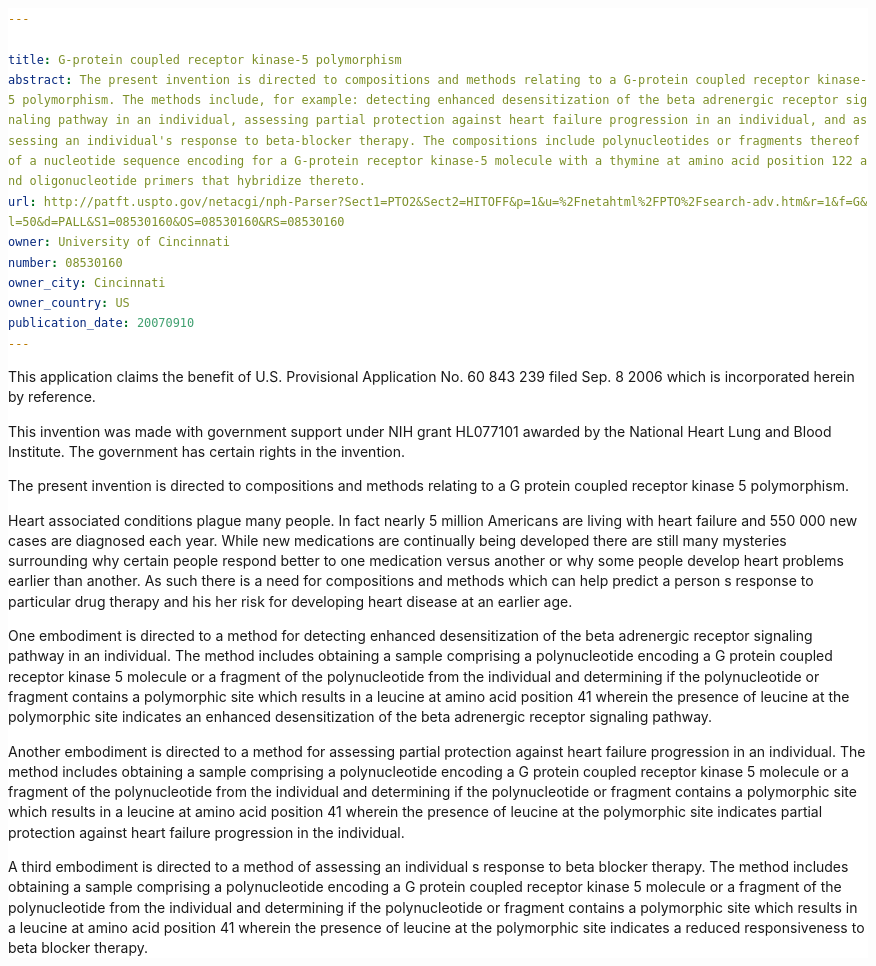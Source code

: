 ```yaml
---

title: G-protein coupled receptor kinase-5 polymorphism
abstract: The present invention is directed to compositions and methods relating to a G-protein coupled receptor kinase-5 polymorphism. The methods include, for example: detecting enhanced desensitization of the beta adrenergic receptor signaling pathway in an individual, assessing partial protection against heart failure progression in an individual, and assessing an individual's response to beta-blocker therapy. The compositions include polynucleotides or fragments thereof of a nucleotide sequence encoding for a G-protein receptor kinase-5 molecule with a thymine at amino acid position 122 and oligonucleotide primers that hybridize thereto.
url: http://patft.uspto.gov/netacgi/nph-Parser?Sect1=PTO2&Sect2=HITOFF&p=1&u=%2Fnetahtml%2FPTO%2Fsearch-adv.htm&r=1&f=G&l=50&d=PALL&S1=08530160&OS=08530160&RS=08530160
owner: University of Cincinnati
number: 08530160
owner_city: Cincinnati
owner_country: US
publication_date: 20070910
---
```

This application claims the benefit of U.S. Provisional Application No. 60 843 239 filed Sep. 8 2006 which is incorporated herein by reference.

This invention was made with government support under NIH grant HL077101 awarded by the National Heart Lung and Blood Institute. The government has certain rights in the invention.

The present invention is directed to compositions and methods relating to a G protein coupled receptor kinase 5 polymorphism.

Heart associated conditions plague many people. In fact nearly 5 million Americans are living with heart failure and 550 000 new cases are diagnosed each year. While new medications are continually being developed there are still many mysteries surrounding why certain people respond better to one medication versus another or why some people develop heart problems earlier than another. As such there is a need for compositions and methods which can help predict a person s response to particular drug therapy and his her risk for developing heart disease at an earlier age.

One embodiment is directed to a method for detecting enhanced desensitization of the beta adrenergic receptor signaling pathway in an individual. The method includes obtaining a sample comprising a polynucleotide encoding a G protein coupled receptor kinase 5 molecule or a fragment of the polynucleotide from the individual and determining if the polynucleotide or fragment contains a polymorphic site which results in a leucine at amino acid position 41 wherein the presence of leucine at the polymorphic site indicates an enhanced desensitization of the beta adrenergic receptor signaling pathway.

Another embodiment is directed to a method for assessing partial protection against heart failure progression in an individual. The method includes obtaining a sample comprising a polynucleotide encoding a G protein coupled receptor kinase 5 molecule or a fragment of the polynucleotide from the individual and determining if the polynucleotide or fragment contains a polymorphic site which results in a leucine at amino acid position 41 wherein the presence of leucine at the polymorphic site indicates partial protection against heart failure progression in the individual.

A third embodiment is directed to a method of assessing an individual s response to beta blocker therapy. The method includes obtaining a sample comprising a polynucleotide encoding a G protein coupled receptor kinase 5 molecule or a fragment of the polynucleotide from the individual and determining if the polynucleotide or fragment contains a polymorphic site which results in a leucine at amino acid position 41 wherein the presence of leucine at the polymorphic site indicates a reduced responsiveness to beta blocker therapy.
